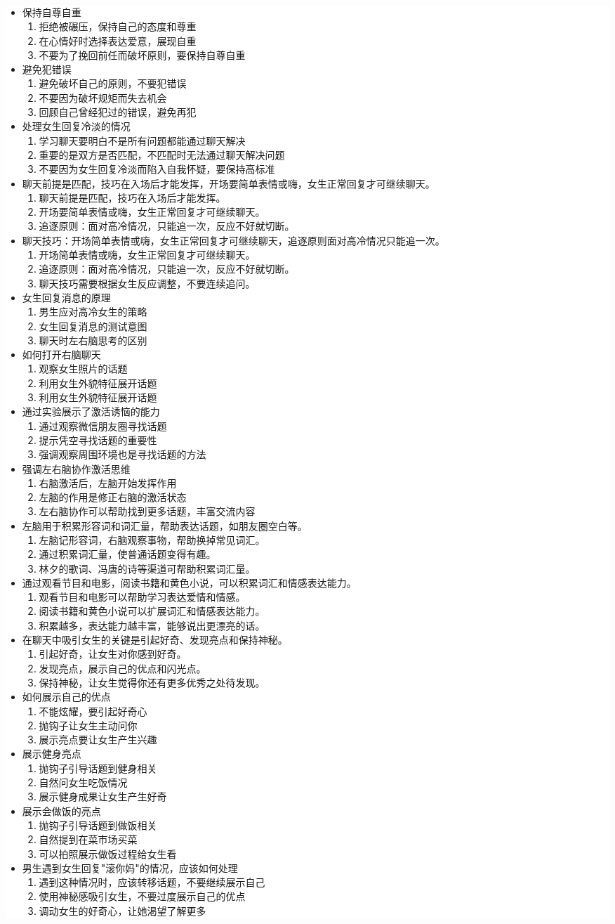 -   保持自尊自重
    1.  拒绝被碾压，保持自己的态度和尊重
    2.  在心情好时选择表达爱意，展现自重
    3.  不要为了挽回前任而破坏原则，要保持自尊自重
-   避免犯错误
    1.  避免破坏自己的原则，不要犯错误
    2.  不要因为破坏规矩而失去机会
    3.  回顾自己曾经犯过的错误，避免再犯
-   处理女生回复冷淡的情况
    1.  学习聊天要明白不是所有问题都能通过聊天解决
    2.  重要的是双方是否匹配，不匹配时无法通过聊天解决问题
    3.  不要因为女生回复冷淡而陷入自我怀疑，要保持高标准
-   聊天前提是匹配，技巧在入场后才能发挥，开场要简单表情或嗨，女生正常回复才可继续聊天。
    1.  聊天前提是匹配，技巧在入场后才能发挥。
    2.  开场要简单表情或嗨，女生正常回复才可继续聊天。
    3.  追逐原则：面对高冷情况，只能追一次，反应不好就切断。
-   聊天技巧：开场简单表情或嗨，女生正常回复才可继续聊天，追逐原则面对高冷情况只能追一次。
    1.  开场简单表情或嗨，女生正常回复才可继续聊天。
    2.  追逐原则：面对高冷情况，只能追一次，反应不好就切断。
    3.  聊天技巧需要根据女生反应调整，不要连续追问。
-   女生回复消息的原理
    1.  男生应对高冷女生的策略
    2.  女生回复消息的测试意图
    3.  聊天时左右脑思考的区别
-   如何打开右脑聊天
    1.  观察女生照片的话题
    2.  利用女生外貌特征展开话题
    3.  利用女生外貌特征展开话题
-   通过实验展示了激活诱恼的能力
    1.  通过观察微信朋友圈寻找话题
    2.  提示凭空寻找话题的重要性
    3.  强调观察周围环境也是寻找话题的方法
-   强调左右脑协作激活思维
    1.  右脑激活后，左脑开始发挥作用
    2.  左脑的作用是修正右脑的激活状态
    3.  左右脑协作可以帮助找到更多话题，丰富交流内容
-   左脑用于积累形容词和词汇量，帮助表达话题，如朋友圈空白等。
    1.  左脑记形容词，右脑观察事物，帮助换掉常见词汇。
    2.  通过积累词汇量，使普通话题变得有趣。
    3.  林夕的歌词、冯唐的诗等渠道可帮助积累词汇量。
-   通过观看节目和电影，阅读书籍和黄色小说，可以积累词汇和情感表达能力。
    1.  观看节目和电影可以帮助学习表达爱情和情感。
    2.  阅读书籍和黄色小说可以扩展词汇和情感表达能力。
    3.  积累越多，表达能力越丰富，能够说出更漂亮的话。
-   在聊天中吸引女生的关键是引起好奇、发现亮点和保持神秘。
    1.  引起好奇，让女生对你感到好奇。
    2.  发现亮点，展示自己的优点和闪光点。
    3.  保持神秘，让女生觉得你还有更多优秀之处待发现。
-   如何展示自己的优点
    1.  不能炫耀，要引起好奇心
    2.  抛钩子让女生主动问你
    3.  展示亮点要让女生产生兴趣
-   展示健身亮点
    1.  抛钩子引导话题到健身相关
    2.  自然问女生吃饭情况
    3.  展示健身成果让女生产生好奇
-   展示会做饭的亮点
    1.  抛钩子引导话题到做饭相关
    2.  自然提到在菜市场买菜
    3.  可以拍照展示做饭过程给女生看
-   男生遇到女生回复"滚你妈"的情况，应该如何处理
    1.  遇到这种情况时，应该转移话题，不要继续展示自己
    2.  使用神秘感吸引女生，不要过度展示自己的优点
    3.  调动女生的好奇心，让她渴望了解更多